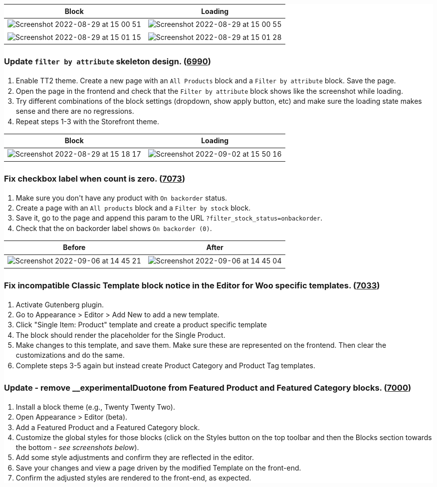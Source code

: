 | Block | Loading |
| ------ | ----- |
| <img width="670" alt="Screenshot 2022-08-29 at 15 00 51" src="https://user-images.githubusercontent.com/186112/187207187-86434277-0048-4793-b6ad-b7ed1d9abfc8.png">| <img width="665" alt="Screenshot 2022-08-29 at 15 00 55" src="https://user-images.githubusercontent.com/186112/187207213-8164795e-8063-4a53-b200-ac0f65429044.png">|
| <img width="663" alt="Screenshot 2022-08-29 at 15 01 15" src="https://user-images.githubusercontent.com/186112/187207298-53927b22-74fe-441a-ac1d-ebc4e88149c2.png">| <img width="677" alt="Screenshot 2022-08-29 at 15 01 28" src="https://user-images.githubusercontent.com/186112/187207314-fea1187e-d96c-44ec-83be-e84b865e1412.png">|

### Update `filter by attribute` skeleton design. ([6990](https://github.com/woocommerce/woocommerce-blocks/pull/6990))

1. Enable TT2 theme. Create a new page with an `All Products` block and a `Filter by attribute` block. Save the page.
2. Open the page in the frontend and check that the `Filter by attribute` block shows like the screenshot while loading.
3. Try different combinations of the block settings (dropdown, show apply button, etc) and make sure the loading state makes sense and there are no regressions.
4. Repeat steps 1-3 with the Storefront theme.

| Block | Loading |
| ------ | ----- |
| <img width="682" alt="Screenshot 2022-08-29 at 15 18 17" src="https://user-images.githubusercontent.com/186112/187210552-47ba68e8-bd6e-486b-b9fb-086bbf8660ae.png">| <img width="679" alt="Screenshot 2022-09-02 at 15 50 16" src="https://user-images.githubusercontent.com/186112/188160921-9221c2af-6ab6-4783-bae0-ecf2460fb09e.png">|

### Fix checkbox label when count is zero. ([7073](https://github.com/woocommerce/woocommerce-blocks/pull/7073))

1. Make sure you don't have any product with `On backorder` status.
2. Create a page with an `All products` block and a `Filter by stock` block.
3. Save it, go to the page and append this param to the URL `?filter_stock_status=onbackorder`.
4. Check that the on backorder label shows `On backorder (0)`.

| Before | After |
| ------ | ----- |
|   <img width="247" alt="Screenshot 2022-09-06 at 14 45 21" src="https://user-images.githubusercontent.com/186112/188638630-dc30364c-6be3-4edf-9573-ba73841c3110.png"> | <img width="246" alt="Screenshot 2022-09-06 at 14 45 04" src="https://user-images.githubusercontent.com/186112/188638635-77a9d6cf-cc52-46e1-91ae-e4de09966f19.png"> |

### Fix incompatible Classic Template block notice in the Editor for Woo specific templates. ([7033](https://github.com/woocommerce/woocommerce-blocks/pull/7033))

1. Activate Gutenberg plugin.
2. Go to Appearance > Editor > Add New to add a new template.
3. Click "Single Item: Product" template and create a product specific template
4. The block should render the placeholder for the Single Product.
5. Make changes to this template, and save them. Make sure these are represented on the frontend. Then clear the customizations and do the same.
6. Complete steps 3-5 again but instead create Product Category and Product Tag templates.

### Update - remove __experimentalDuotone from Featured Product and Featured Category blocks. ([7000](https://github.com/woocommerce/woocommerce-blocks/pull/7000))

1. Install a block theme (e.g., Twenty Twenty Two).
2. Open Appearance > Editor (beta).
3. Add a Featured Product and a Featured Category block.
4. Customize the global styles for those blocks (click on the Styles button on the top toolbar and then the Blocks section towards the bottom - _see screenshots below_).
5. Add some style adjustments and confirm they are reflected in the editor.
6. Save your changes and view a page driven by the modified Template on the front-end.
7. Confirm the adjusted styles are rendered to the front-end, as expected.
